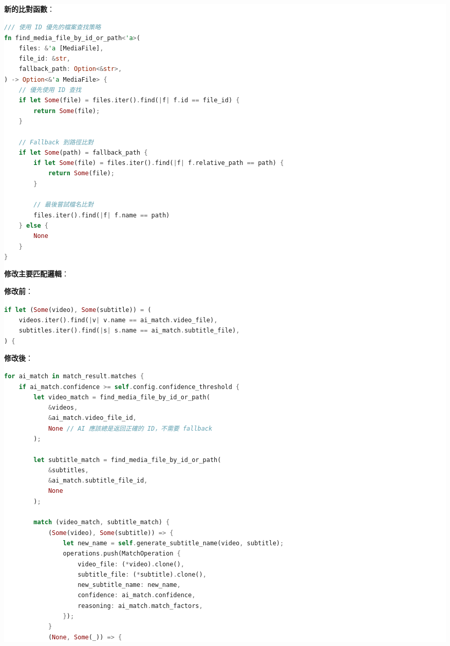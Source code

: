 **新的比對函數**：

```rust
/// 使用 ID 優先的檔案查找策略
fn find_media_file_by_id_or_path<'a>(
    files: &'a [MediaFile],
    file_id: &str,
    fallback_path: Option<&str>,
) -> Option<&'a MediaFile> {
    // 優先使用 ID 查找
    if let Some(file) = files.iter().find(|f| f.id == file_id) {
        return Some(file);
    }
    
    // Fallback 到路徑比對
    if let Some(path) = fallback_path {
        if let Some(file) = files.iter().find(|f| f.relative_path == path) {
            return Some(file);
        }
        
        // 最後嘗試檔名比對
        files.iter().find(|f| f.name == path)
    } else {
        None
    }
}
```

**修改主要匹配邏輯**：

**修改前**：
```rust
if let (Some(video), Some(subtitle)) = (
    videos.iter().find(|v| v.name == ai_match.video_file),
    subtitles.iter().find(|s| s.name == ai_match.subtitle_file),
) {
```

**修改後**：
```rust
for ai_match in match_result.matches {
    if ai_match.confidence >= self.config.confidence_threshold {
        let video_match = find_media_file_by_id_or_path(
            &videos, 
            &ai_match.video_file_id,
            None // AI 應該總是返回正確的 ID，不需要 fallback
        );
        
        let subtitle_match = find_media_file_by_id_or_path(
            &subtitles,
            &ai_match.subtitle_file_id, 
            None
        );
        
        match (video_match, subtitle_match) {
            (Some(video), Some(subtitle)) => {
                let new_name = self.generate_subtitle_name(video, subtitle);
                operations.push(MatchOperation {
                    video_file: (*video).clone(),
                    subtitle_file: (*subtitle).clone(),
                    new_subtitle_name: new_name,
                    confidence: ai_match.confidence,
                    reasoning: ai_match.match_factors,
                });
            }
            (None, Some(_)) => {
```